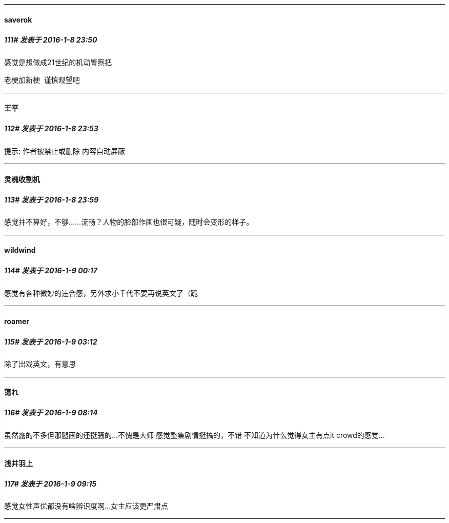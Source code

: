 *****

####  saverok  
##### 111#       发表于 2016-1-8 23:50

感觉是想做成21世纪的机动警察把

老梗加新梗  谨慎观望吧

*****

####  王平  
##### 112#       发表于 2016-1-8 23:53

提示: 作者被禁止或删除 内容自动屏蔽

*****

####  灵魂收割机  
##### 113#       发表于 2016-1-8 23:59

感觉并不算好，不够……流畅？人物的脸部作画也很可疑，随时会变形的样子。

*****

####  wildwind  
##### 114#       发表于 2016-1-9 00:17

感觉有各种微妙的违合感，另外求小千代不要再说英文了（跪

*****

####  roamer  
##### 115#       发表于 2016-1-9 03:12

除了出戏英文，有意思

*****

####  蕩れ  
##### 116#       发表于 2016-1-9 08:14

虽然露的不多但那腿画的还挺骚的…不愧是大师
感觉整集剧情挺搞的，不错
不知道为什么觉得女主有点it crowd的感觉…

*****

####  浅井羽上  
##### 117#       发表于 2016-1-9 09:15

感觉女性声优都没有啥辨识度啊…女主应该更严肃点

*****
